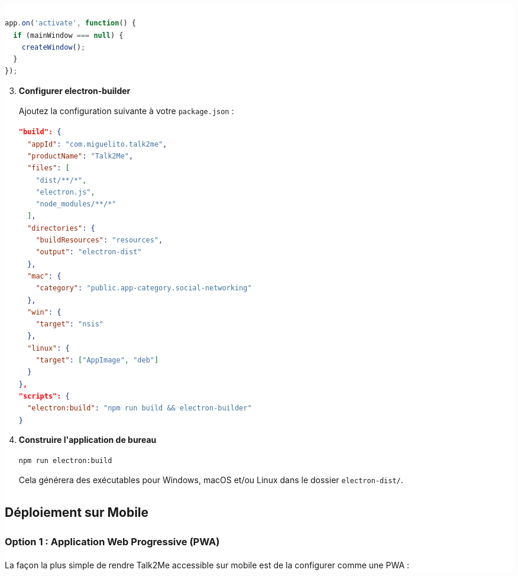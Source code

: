    ```javascript
   
   app.on('activate', function() {
     if (mainWindow === null) {
       createWindow();
     }
   });
   ```

3. **Configurer electron-builder**

   Ajoutez la configuration suivante à votre `package.json` :
   ```json
   "build": {
     "appId": "com.miguelito.talk2me",
     "productName": "Talk2Me",
     "files": [
       "dist/**/*",
       "electron.js",
       "node_modules/**/*"
     ],
     "directories": {
       "buildResources": "resources",
       "output": "electron-dist"
     },
     "mac": {
       "category": "public.app-category.social-networking"
     },
     "win": {
       "target": "nsis"
     },
     "linux": {
       "target": ["AppImage", "deb"]
     }
   },
   "scripts": {
     "electron:build": "npm run build && electron-builder"
   }
   ```

4. **Construire l'application de bureau**

   ```bash
   npm run electron:build
   ```

   Cela générera des exécutables pour Windows, macOS et/ou Linux dans le dossier `electron-dist/`.

## Déploiement sur Mobile

### Option 1 : Application Web Progressive (PWA)

La façon la plus simple de rendre Talk2Me accessible sur mobile est de la configurer comme une PWA :
